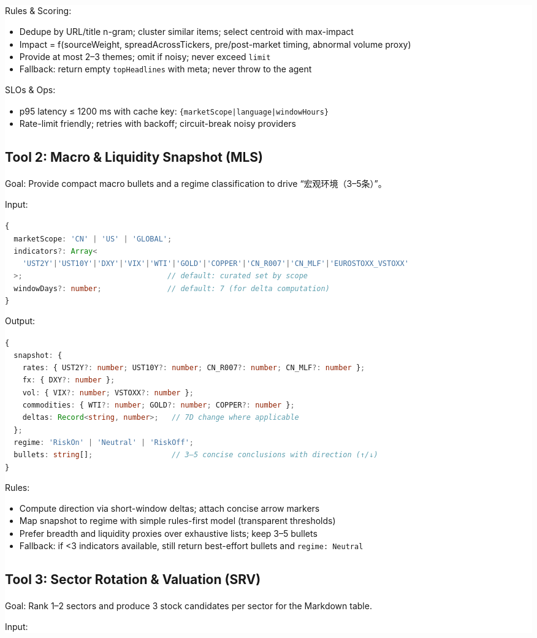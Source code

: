 Rules & Scoring:

- Dedupe by URL/title n-gram; cluster similar items; select centroid with max-impact
- Impact = f(sourceWeight, spreadAcrossTickers, pre/post-market timing, abnormal volume proxy)
- Provide at most 2–3 themes; omit if noisy; never exceed `limit`
- Fallback: return empty `topHeadlines` with meta; never throw to the agent

SLOs & Ops:

- p95 latency ≤ 1200 ms with cache key: `{marketScope|language|windowHours}`
- Rate-limit friendly; retries with backoff; circuit-break noisy providers

## Tool 2: Macro & Liquidity Snapshot (MLS)

Goal: Provide compact macro bullets and a regime classification to drive “宏观环境（3–5条）”。

Input:

```ts
{
  marketScope: 'CN' | 'US' | 'GLOBAL';
  indicators?: Array<
    'UST2Y'|'UST10Y'|'DXY'|'VIX'|'WTI'|'GOLD'|'COPPER'|'CN_R007'|'CN_MLF'|'EUROSTOXX_VSTOXX'
  >;                                 // default: curated set by scope
  windowDays?: number;               // default: 7 (for delta computation)
}
```

Output:

```ts
{
  snapshot: {
    rates: { UST2Y?: number; UST10Y?: number; CN_R007?: number; CN_MLF?: number };
    fx: { DXY?: number };
    vol: { VIX?: number; VSTOXX?: number };
    commodities: { WTI?: number; GOLD?: number; COPPER?: number };
    deltas: Record<string, number>;   // 7D change where applicable
  };
  regime: 'RiskOn' | 'Neutral' | 'RiskOff';
  bullets: string[];                  // 3–5 concise conclusions with direction (↑/↓)
}
```

Rules:

- Compute direction via short-window deltas; attach concise arrow markers
- Map snapshot to regime with simple rules-first model (transparent thresholds)
- Prefer breadth and liquidity proxies over exhaustive lists; keep 3–5 bullets
- Fallback: if <3 indicators available, still return best-effort bullets and `regime: Neutral`

## Tool 3: Sector Rotation & Valuation (SRV)

Goal: Rank 1–2 sectors and produce 3 stock candidates per sector for the Markdown table.

Input:
